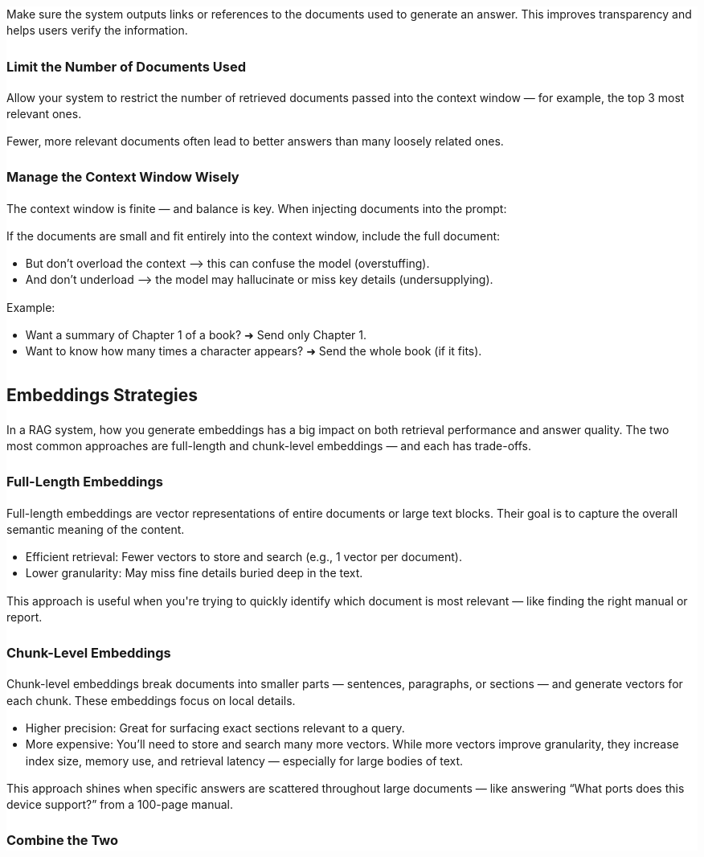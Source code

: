 Make sure the system outputs links or references to the documents used to generate an answer. This improves transparency and helps users verify the information.

### Limit the Number of Documents Used

Allow your system to restrict the number of retrieved documents passed into the context window — for example, the top 3 most relevant ones.

Fewer, more relevant documents often lead to better answers than many loosely related ones.

### Manage the Context Window Wisely

The context window is finite — and balance is key. When injecting documents into the prompt:

If the documents are small and fit entirely into the context window, include the full document:

- But don’t overload the context —> this can confuse the model (overstuffing).
- And don’t underload —> the model may hallucinate or miss key details (undersupplying).

Example:

- Want a summary of Chapter 1 of a book? ➜ Send only Chapter 1.
- Want to know how many times a character appears? ➜ Send the whole book (if it fits).

## Embeddings Strategies

In a RAG system, how you generate embeddings has a big impact on both retrieval performance and answer quality. The two most common approaches are full-length and chunk-level embeddings — and each has trade-offs.

### Full-Length Embeddings

Full-length embeddings are vector representations of entire documents or large text blocks. Their goal is to capture the overall semantic meaning of the content.

- Efficient retrieval: Fewer vectors to store and search (e.g., 1 vector per document).
- Lower granularity: May miss fine details buried deep in the text.

This approach is useful when you're trying to quickly identify which document is most relevant — like finding the right manual or report.

### Chunk-Level Embeddings

Chunk-level embeddings break documents into smaller parts — sentences, paragraphs, or sections — and generate vectors for each chunk. These embeddings focus on local details.

- Higher precision: Great for surfacing exact sections relevant to a query.
- More expensive: You’ll need to store and search many more vectors. While more vectors improve granularity, they increase index size, memory use, and retrieval latency — especially for large bodies of text.

This approach shines when specific answers are scattered throughout large documents — like answering “What ports does this device support?” from a 100-page manual.

### Combine the Two
